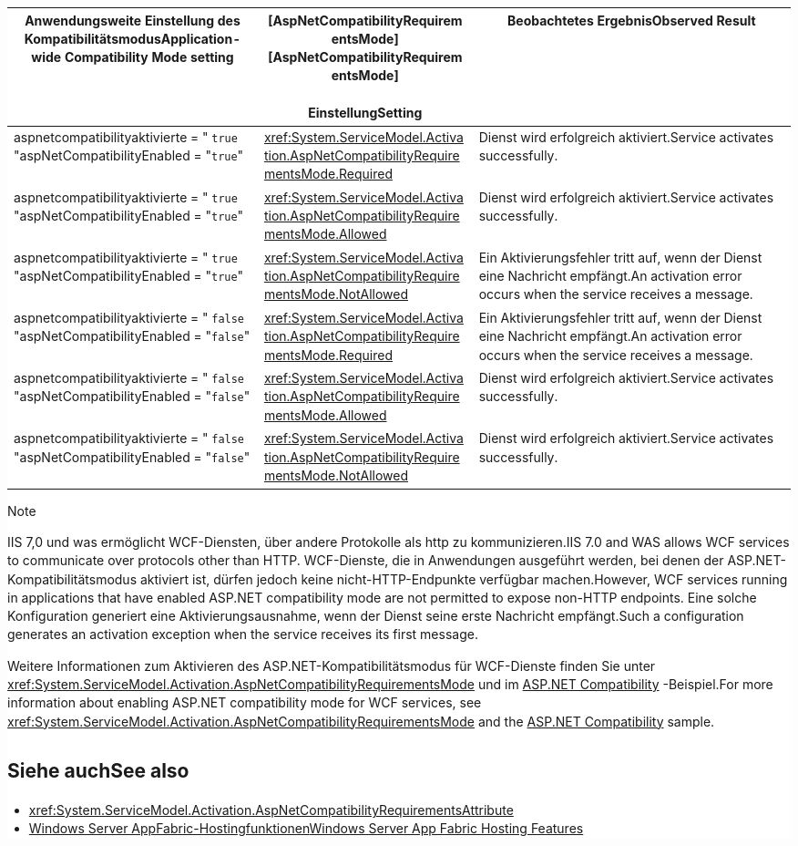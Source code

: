 |<span data-ttu-id="4768d-156">Anwendungsweite Einstellung des Kompatibilitätsmodus</span><span class="sxs-lookup"><span data-stu-id="4768d-156">Application-wide Compatibility Mode setting</span></span>|<span data-ttu-id="4768d-157">[AspNetCompatibilityRequirementsMode]</span><span class="sxs-lookup"><span data-stu-id="4768d-157">[AspNetCompatibilityRequirementsMode]</span></span><br /><br /> <span data-ttu-id="4768d-158">Einstellung</span><span class="sxs-lookup"><span data-stu-id="4768d-158">Setting</span></span>|<span data-ttu-id="4768d-159">Beobachtetes Ergebnis</span><span class="sxs-lookup"><span data-stu-id="4768d-159">Observed Result</span></span>|
|--------------------------------------------------|---------------------------------------------------------|---------------------|
|<span data-ttu-id="4768d-160">aspnetcompatibilityaktivierte = " `true` "</span><span class="sxs-lookup"><span data-stu-id="4768d-160">aspNetCompatibilityEnabled = "`true`"</span></span>|<xref:System.ServiceModel.Activation.AspNetCompatibilityRequirementsMode.Required>|<span data-ttu-id="4768d-161">Dienst wird erfolgreich aktiviert.</span><span class="sxs-lookup"><span data-stu-id="4768d-161">Service activates successfully.</span></span>|
|<span data-ttu-id="4768d-162">aspnetcompatibilityaktivierte = " `true` "</span><span class="sxs-lookup"><span data-stu-id="4768d-162">aspNetCompatibilityEnabled = "`true`"</span></span>|<xref:System.ServiceModel.Activation.AspNetCompatibilityRequirementsMode.Allowed>|<span data-ttu-id="4768d-163">Dienst wird erfolgreich aktiviert.</span><span class="sxs-lookup"><span data-stu-id="4768d-163">Service activates successfully.</span></span>|
|<span data-ttu-id="4768d-164">aspnetcompatibilityaktivierte = " `true` "</span><span class="sxs-lookup"><span data-stu-id="4768d-164">aspNetCompatibilityEnabled = "`true`"</span></span>|<xref:System.ServiceModel.Activation.AspNetCompatibilityRequirementsMode.NotAllowed>|<span data-ttu-id="4768d-165">Ein Aktivierungsfehler tritt auf, wenn der Dienst eine Nachricht empfängt.</span><span class="sxs-lookup"><span data-stu-id="4768d-165">An activation error occurs when the service receives a message.</span></span>|
|<span data-ttu-id="4768d-166">aspnetcompatibilityaktivierte = " `false` "</span><span class="sxs-lookup"><span data-stu-id="4768d-166">aspNetCompatibilityEnabled = "`false`"</span></span>|<xref:System.ServiceModel.Activation.AspNetCompatibilityRequirementsMode.Required>|<span data-ttu-id="4768d-167">Ein Aktivierungsfehler tritt auf, wenn der Dienst eine Nachricht empfängt.</span><span class="sxs-lookup"><span data-stu-id="4768d-167">An activation error occurs when the service receives a message.</span></span>|
|<span data-ttu-id="4768d-168">aspnetcompatibilityaktivierte = " `false` "</span><span class="sxs-lookup"><span data-stu-id="4768d-168">aspNetCompatibilityEnabled = "`false`"</span></span>|<xref:System.ServiceModel.Activation.AspNetCompatibilityRequirementsMode.Allowed>|<span data-ttu-id="4768d-169">Dienst wird erfolgreich aktiviert.</span><span class="sxs-lookup"><span data-stu-id="4768d-169">Service activates successfully.</span></span>|
|<span data-ttu-id="4768d-170">aspnetcompatibilityaktivierte = " `false` "</span><span class="sxs-lookup"><span data-stu-id="4768d-170">aspNetCompatibilityEnabled = "`false`"</span></span>|<xref:System.ServiceModel.Activation.AspNetCompatibilityRequirementsMode.NotAllowed>|<span data-ttu-id="4768d-171">Dienst wird erfolgreich aktiviert.</span><span class="sxs-lookup"><span data-stu-id="4768d-171">Service activates successfully.</span></span>|

> [!NOTE]
> <span data-ttu-id="4768d-172">IIS 7,0 und was ermöglicht WCF-Diensten, über andere Protokolle als http zu kommunizieren.</span><span class="sxs-lookup"><span data-stu-id="4768d-172">IIS 7.0 and WAS allows WCF services to communicate over protocols other than HTTP.</span></span> <span data-ttu-id="4768d-173">WCF-Dienste, die in Anwendungen ausgeführt werden, bei denen der ASP.NET-Kompatibilitätsmodus aktiviert ist, dürfen jedoch keine nicht-HTTP-Endpunkte verfügbar machen.</span><span class="sxs-lookup"><span data-stu-id="4768d-173">However, WCF services running in applications that have enabled ASP.NET compatibility mode are not permitted to expose non-HTTP endpoints.</span></span> <span data-ttu-id="4768d-174">Eine solche Konfiguration generiert eine Aktivierungsausnahme, wenn der Dienst seine erste Nachricht empfängt.</span><span class="sxs-lookup"><span data-stu-id="4768d-174">Such a configuration generates an activation exception when the service receives its first message.</span></span>

<span data-ttu-id="4768d-175">Weitere Informationen zum Aktivieren des ASP.NET-Kompatibilitätsmodus für WCF-Dienste finden Sie unter <xref:System.ServiceModel.Activation.AspNetCompatibilityRequirementsMode> und im [ASP.NET Compatibility](../samples/aspnet-compatibility.md) -Beispiel.</span><span class="sxs-lookup"><span data-stu-id="4768d-175">For more information about enabling ASP.NET compatibility mode for WCF services, see <xref:System.ServiceModel.Activation.AspNetCompatibilityRequirementsMode> and the [ASP.NET Compatibility](../samples/aspnet-compatibility.md) sample.</span></span>

## <a name="see-also"></a><span data-ttu-id="4768d-176">Siehe auch</span><span class="sxs-lookup"><span data-stu-id="4768d-176">See also</span></span>

- <xref:System.ServiceModel.Activation.AspNetCompatibilityRequirementsAttribute>
- <span data-ttu-id="4768d-177">[Windows Server AppFabric-Hostingfunktionen](/previous-versions/appfabric/ee677189(v=azure.10))</span><span class="sxs-lookup"><span data-stu-id="4768d-177">[Windows Server App Fabric Hosting Features](/previous-versions/appfabric/ee677189(v=azure.10))</span></span>
